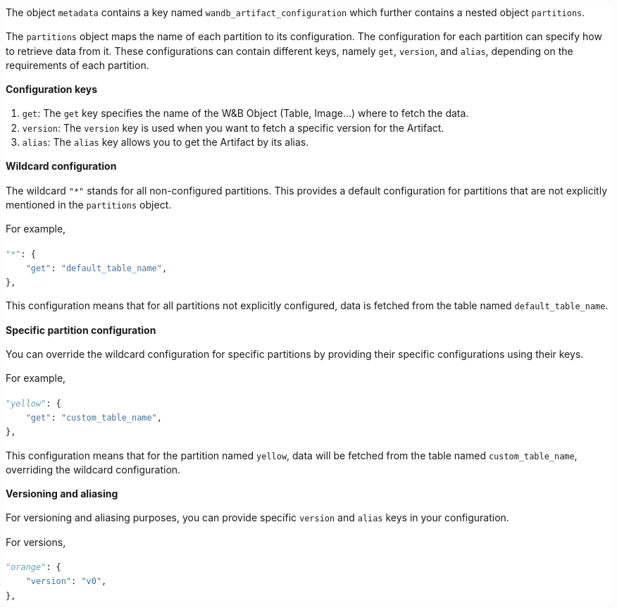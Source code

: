 The object `metadata` contains a key named `wandb_artifact_configuration` which further contains a nested object `partitions`.

The `partitions` object maps the name of each partition to its configuration. The configuration for each partition can specify how to retrieve data from it. These configurations can contain different keys, namely `get`, `version`, and `alias`, depending on the requirements of each partition.

**Configuration keys**

1. `get`:
The `get` key specifies the name of the W&B Object (Table, Image...) where to fetch the data. 
2. `version`:
The `version` key is used when you want to fetch a specific version for the Artifact. 
3. `alias`:
The `alias` key allows you to get the Artifact by its alias.

**Wildcard configuration**

The wildcard `"*"` stands for all non-configured partitions. This provides a default configuration for partitions that are not explicitly mentioned in the `partitions` object. 

For example, 

```python
"*": {
    "get": "default_table_name",
},
```
This configuration means that for all partitions not explicitly configured, data is fetched from the table named `default_table_name`.

**Specific partition configuration**

You can override the wildcard configuration for specific partitions by providing their specific configurations using their keys.

For example,

```python
"yellow": {
    "get": "custom_table_name",
},
```

This configuration means that for the partition named `yellow`, data will be fetched from the table named `custom_table_name`, overriding the wildcard configuration.

**Versioning and aliasing**

For versioning and aliasing purposes, you can provide specific `version` and `alias` keys in your configuration.

For versions,

```python
"orange": {
    "version": "v0",
},
```
